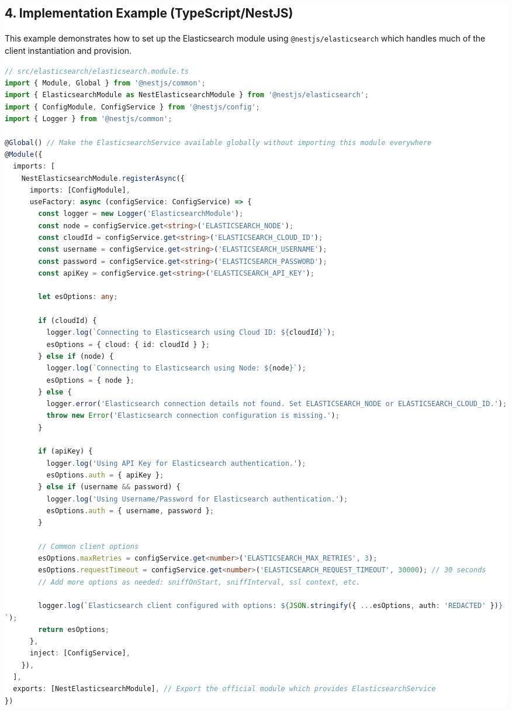 ## 4. Implementation Example (TypeScript/NestJS)

This example demonstrates how to set up the Elasticsearch module using `@nestjs/elasticsearch` which handles much of the client instantiation and provision.

```typescript
// src/elasticsearch/elasticsearch.module.ts
import { Module, Global } from '@nestjs/common';
import { ElasticsearchModule as NestElasticsearchModule } from '@nestjs/elasticsearch';
import { ConfigModule, ConfigService } from '@nestjs/config';
import { Logger } from '@nestjs/common';

@Global() // Make the ElasticsearchService available globally without importing this module everywhere
@Module({
  imports: [
    NestElasticsearchModule.registerAsync({
      imports: [ConfigModule],
      useFactory: async (configService: ConfigService) => {
        const logger = new Logger('ElasticsearchModule');
        const node = configService.get<string>('ELASTICSEARCH_NODE');
        const cloudId = configService.get<string>('ELASTICSEARCH_CLOUD_ID');
        const username = configService.get<string>('ELASTICSEARCH_USERNAME');
        const password = configService.get<string>('ELASTICSEARCH_PASSWORD');
        const apiKey = configService.get<string>('ELASTICSEARCH_API_KEY');

        let esOptions: any;

        if (cloudId) {
          logger.log(`Connecting to Elasticsearch using Cloud ID: ${cloudId}`);
          esOptions = { cloud: { id: cloudId } };
        } else if (node) {
          logger.log(`Connecting to Elasticsearch using Node: ${node}`);
          esOptions = { node };
        } else {
          logger.error('Elasticsearch connection details not found. Set ELASTICSEARCH_NODE or ELASTICSEARCH_CLOUD_ID.');
          throw new Error('Elasticsearch connection configuration is missing.');
        }

        if (apiKey) {
          logger.log('Using API Key for Elasticsearch authentication.');
          esOptions.auth = { apiKey };
        } else if (username && password) {
          logger.log('Using Username/Password for Elasticsearch authentication.');
          esOptions.auth = { username, password };
        }
        
        // Common client options
        esOptions.maxRetries = configService.get<number>('ELASTICSEARCH_MAX_RETRIES', 3);
        esOptions.requestTimeout = configService.get<number>('ELASTICSEARCH_REQUEST_TIMEOUT', 30000); // 30 seconds
        // Add more options as needed: sniffOnStart, sniffInterval, ssl context, etc.

        logger.log(`Elasticsearch client configured with options: ${JSON.stringify({ ...esOptions, auth: 'REDACTED' })}`);
        return esOptions;
      },
      inject: [ConfigService],
    }),
  ],
  exports: [NestElasticsearchModule], // Export the official module which provides ElasticsearchService
})
```